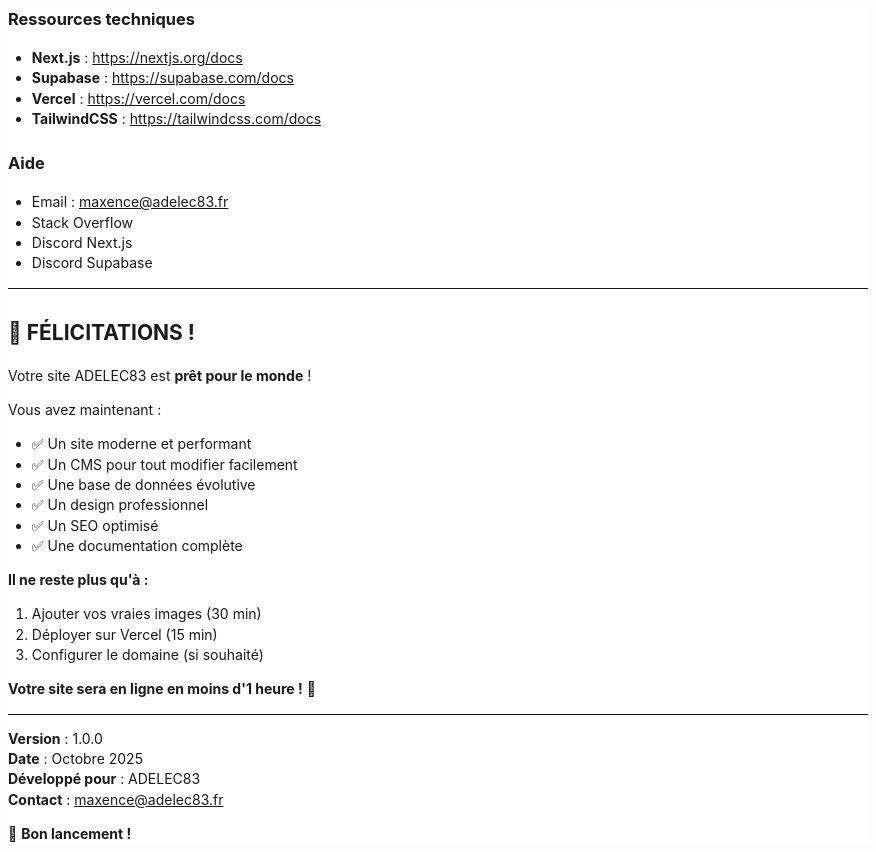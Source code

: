### Ressources techniques
- **Next.js** : https://nextjs.org/docs
- **Supabase** : https://supabase.com/docs
- **Vercel** : https://vercel.com/docs
- **TailwindCSS** : https://tailwindcss.com/docs

### Aide
- Email : maxence@adelec83.fr
- Stack Overflow
- Discord Next.js
- Discord Supabase

---

## 🎉 FÉLICITATIONS !

Votre site ADELEC83 est **prêt pour le monde** ! 

Vous avez maintenant :
- ✅ Un site moderne et performant
- ✅ Un CMS pour tout modifier facilement
- ✅ Une base de données évolutive
- ✅ Un design professionnel
- ✅ Un SEO optimisé
- ✅ Une documentation complète

**Il ne reste plus qu'à :**
1. Ajouter vos vraies images (30 min)
2. Déployer sur Vercel (15 min)
3. Configurer le domaine (si souhaité)

**Votre site sera en ligne en moins d'1 heure !** 🚀

---

**Version** : 1.0.0  
**Date** : Octobre 2025  
**Développé pour** : ADELEC83  
**Contact** : maxence@adelec83.fr

🌟 **Bon lancement !**
